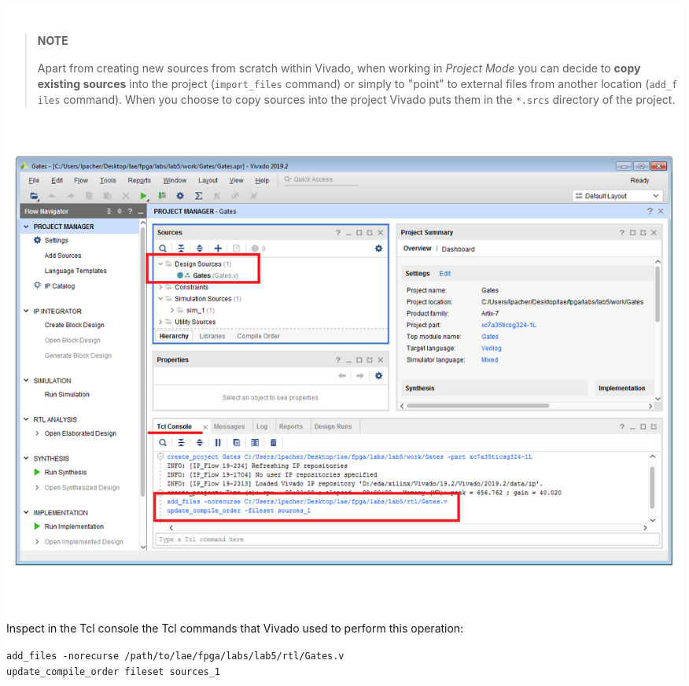 <br />

>
> **NOTE**
>
> Apart from creating new sources from scratch within Vivado, when working in _Project Mode_ you can decide to **copy existing sources**
> into the project (`import_files` command) or simply to "point" to external files from another location (`add_files` command).
> When you choose to copy sources into the project Vivado puts them in the `*.srcs` directory of the project.
>

<br />

![](./doc/pictures/AddDesignSources6.png)

<br />

Inspect in the Tcl console the Tcl commands that Vivado used to perform this operation:

```
add_files -norecurse /path/to/lae/fpga/labs/lab5/rtl/Gates.v
update_compile_order fileset sources_1
```

